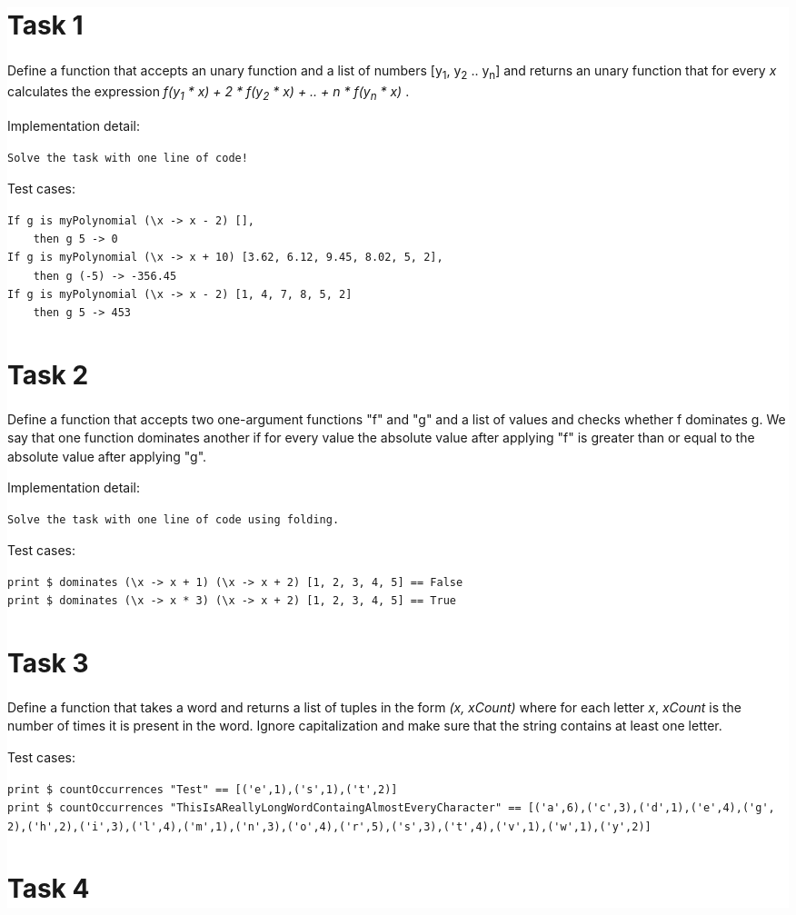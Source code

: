 # Task 1
Define a function that accepts an unary function and a list of numbers [y<sub>1</sub>, y<sub>2</sub> .. y<sub>n</sub>] and returns an unary function that for every *x* calculates the expression *f(y<sub>1</sub> * x) + 2 * f(y<sub>2</sub> * x) + .. + n * f(y<sub>n</sub> * x)* .

Implementation detail:

    Solve the task with one line of code!

Test cases:

    If g is myPolynomial (\x -> x - 2) [],
        then g 5 -> 0
    If g is myPolynomial (\x -> x + 10) [3.62, 6.12, 9.45, 8.02, 5, 2],
        then g (-5) -> -356.45
    If g is myPolynomial (\x -> x - 2) [1, 4, 7, 8, 5, 2]
        then g 5 -> 453

# Task 2
Define a function that accepts two one-argument functions "f" and "g" and a list of values and checks whether f dominates g. We say that one function dominates another if for every value the absolute value after applying "f" is greater than or equal to the absolute value after applying "g".

Implementation detail:
    
    Solve the task with one line of code using folding.

Test cases:

    print $ dominates (\x -> x + 1) (\x -> x + 2) [1, 2, 3, 4, 5] == False
    print $ dominates (\x -> x * 3) (\x -> x + 2) [1, 2, 3, 4, 5] == True

# Task 3
Define a function that takes a word and returns a list of tuples in the form *(x, xCount)* where for each letter *x*, *xCount* is the number of times it is present in the word. Ignore capitalization and make sure that the string contains at least one letter.

Test cases:

    print $ countOccurrences "Test" == [('e',1),('s',1),('t',2)]
    print $ countOccurrences "ThisIsAReallyLongWordContaingAlmostEveryCharacter" == [('a',6),('c',3),('d',1),('e',4),('g',2),('h',2),('i',3),('l',4),('m',1),('n',3),('o',4),('r',5),('s',3),('t',4),('v',1),('w',1),('y',2)]

# Task 4